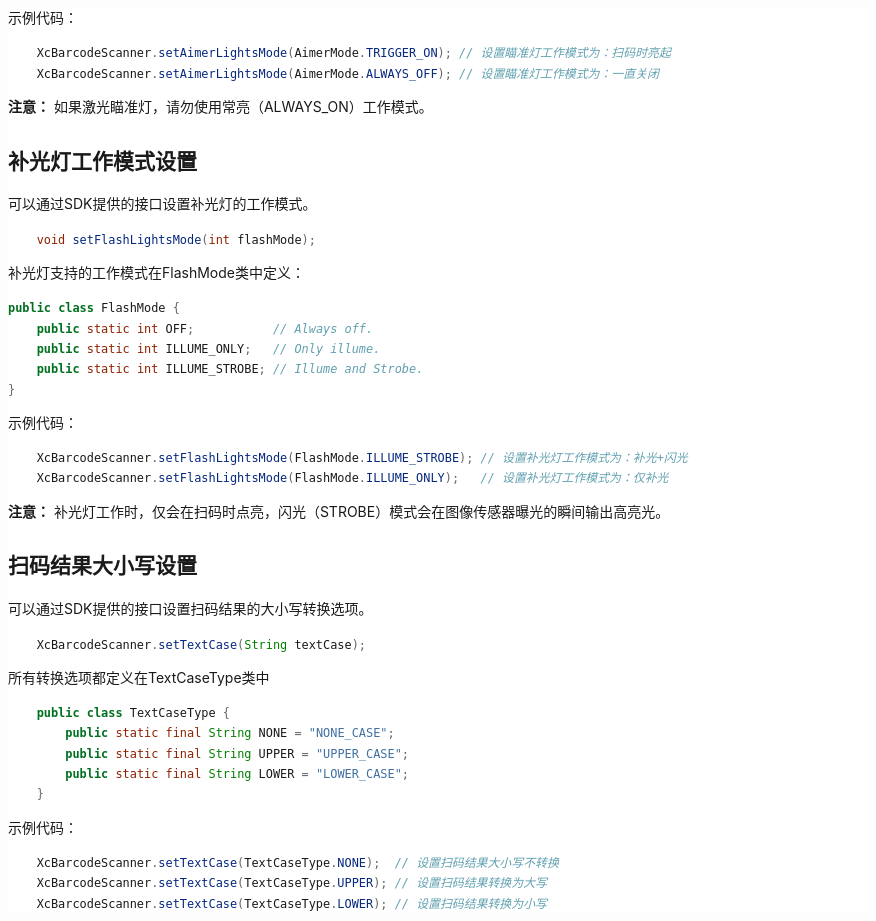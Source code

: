 示例代码：

```java
    XcBarcodeScanner.setAimerLightsMode(AimerMode.TRIGGER_ON); // 设置瞄准灯工作模式为：扫码时亮起
    XcBarcodeScanner.setAimerLightsMode(AimerMode.ALWAYS_OFF); // 设置瞄准灯工作模式为：一直关闭
```

**注意：** 如果激光瞄准灯，请勿使用常亮（ALWAYS_ON）工作模式。

## 补光灯工作模式设置

可以通过SDK提供的接口设置补光灯的工作模式。

```java
    void setFlashLightsMode(int flashMode);
```

补光灯支持的工作模式在FlashMode类中定义：

```java
public class FlashMode {
    public static int OFF;           // Always off.
    public static int ILLUME_ONLY;   // Only illume.
    public static int ILLUME_STROBE; // Illume and Strobe.
}
```

示例代码：

```java
    XcBarcodeScanner.setFlashLightsMode(FlashMode.ILLUME_STROBE); // 设置补光灯工作模式为：补光+闪光
    XcBarcodeScanner.setFlashLightsMode(FlashMode.ILLUME_ONLY);   // 设置补光灯工作模式为：仅补光
```

**注意：** 补光灯工作时，仅会在扫码时点亮，闪光（STROBE）模式会在图像传感器曝光的瞬间输出高亮光。


## 扫码结果大小写设置

可以通过SDK提供的接口设置扫码结果的大小写转换选项。

```java
    XcBarcodeScanner.setTextCase(String textCase);
```

所有转换选项都定义在TextCaseType类中

```java
    public class TextCaseType {
        public static final String NONE = "NONE_CASE";
        public static final String UPPER = "UPPER_CASE";
        public static final String LOWER = "LOWER_CASE";
    }
```

示例代码：

```java
    XcBarcodeScanner.setTextCase(TextCaseType.NONE);  // 设置扫码结果大小写不转换
    XcBarcodeScanner.setTextCase(TextCaseType.UPPER); // 设置扫码结果转换为大写
    XcBarcodeScanner.setTextCase(TextCaseType.LOWER); // 设置扫码结果转换为小写
```
